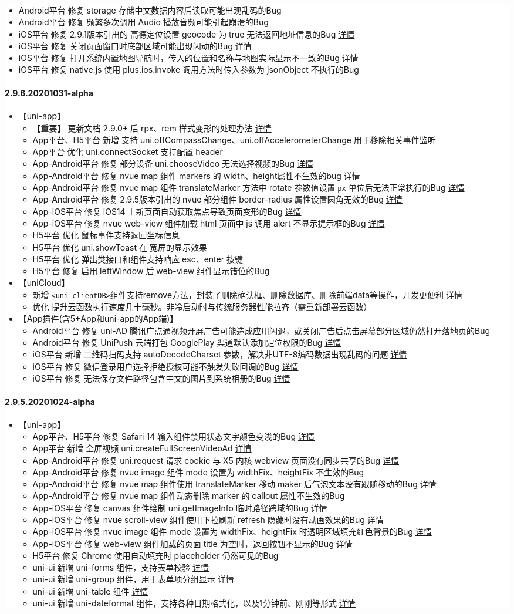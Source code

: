   + Android平台 修复 storage 存储中文数据内容后读取可能出现乱码的Bug
  + Android平台 修复 频繁多次调用 Audio 播放音频可能引起崩溃的Bug
  + iOS平台 修复 2.9.1版本引出的 高德定位设置 geocode 为 true 无法返回地址信息的Bug [详情](https://ask.dcloud.net.cn/question/110474)
  + iOS平台 修复 关闭页面窗口时底部区域可能出现闪动的Bug [详情](https://ask.dcloud.net.cn/question/110153)
  + iOS平台 修复 打开系统内置地图导航时，传入的位置和名称与地图实际显示不一致的Bug [详情](https://ask.dcloud.net.cn/question/109998)
  + iOS平台 修复 native.js 使用 plus.ios.invoke 调用方法时传入参数为 jsonObject 不执行的Bug

#### 2.9.6.20201031-alpha
* 【uni-app】
  + 【重要】 更新文档 2.9.0+ 后 rpx、rem 样式变形的处理办法 [详情](https://ask.dcloud.net.cn/article/37911)
  + App平台、H5平台 新增 支持 uni.offCompassChange、uni.offAccelerometerChange 用于移除相关事件监听
  + App平台 优化 uni.connectSocket 支持配置 header
  + App-Android平台 修复 部分设备 uni.chooseVideo 无法选择视频的Bug [详情](https://ask.dcloud.net.cn/question/109301)
  + App-Android平台 修复 nvue map 组件 markers 的 width、height属性不生效的bug [详情](https://ask.dcloud.net.cn/question/108778)
  + App-Android平台 修复 nvue map 组件 translateMarker 方法中 rotate 参数值设置 `px` 单位后无法正常执行的Bug [详情](https://ask.dcloud.net.cn/question/109630)
  + App-Android平台 修复 2.9.5版本引出的 nvue 部分组件 border-radius 属性设置圆角无效的Bug [详情](https://ask.dcloud.net.cn/question/109597)
  + App-iOS平台 修复 iOS14 上新页面自动获取焦点导致页面变形的Bug [详情](https://ask.dcloud.net.cn/question/107820)
  + App-iOS平台 修复 nvue web-view 组件加载 html 页面中 js 调用 alert 不显示提示框的Bug [详情](https://ask.dcloud.net.cn/question/109791)
  + H5平台 优化 鼠标事件支持返回坐标信息
  + H5平台 优化 uni.showToast 在 宽屏的显示效果
  + H5平台 优化 弹出类接口和组件支持响应 esc、enter 按键
  + H5平台 修复 启用 leftWindow 后 web-view 组件显示错位的Bug
* 【uniCloud】
  + 新增 `<uni-clientDB>`组件支持remove方法，封装了删除确认框、删除数据库、删除前端data等操作，开发更便利 [详情](https://uniapp.dcloud.io/uniCloud/uni-clientdb-component?id=%e6%96%b9%e6%b3%95)
  + 优化 提升云函数执行速度几十毫秒。非冷启动时与传统服务器性能拉齐（需重新部署云函数）
* 【App插件(含5+App和uni-app的App端)】
  + Android平台 修复 uni-AD 腾讯广点通视频开屏广告可能造成应用闪退，或关闭广告后点击屏幕部分区域仍然打开落地页的Bug
  + Android平台 修复 UniPush 云端打包 GooglePlay 渠道默认添加定位权限的Bug [详情](https://ask.dcloud.net.cn/question/105068)
  + iOS平台 新增 二维码扫码支持 autoDecodeCharset 参数，解决非UTF-8编码数据出现乱码的问题 [详情](https://ask.dcloud.net.cn/question/66886)
  + iOS平台 修复 微信登录用户选择拒绝授权可能不触发失败回调的Bug [详情](https://ask.dcloud.net.cn/question/109305)
  + iOS平台 修复 无法保存文件路径包含中文的图片到系统相册的Bug [详情](https://ask.dcloud.net.cn/question/109168)

#### 2.9.5.20201024-alpha
* 【uni-app】
  + App平台、H5平台 修复 Safari 14 输入组件禁用状态文字颜色变浅的Bug [详情](https://ask.dcloud.net.cn/question/109013)
  + App平台 新增 全屏视频 uni.createFullScreenVideoAd [详情](https://uniapp.dcloud.net.cn/api/a-d/full-screen-video)
  + App-Android平台 修复 uni.request 请求 cookie 与 X5 内核 webview 页面没有同步共享的Bug [详情](https://ask.dcloud.net.cn/question/108639)
  + App-Android平台 修复 nvue image 组件 mode 设置为 widthFix、heightFix 不生效的Bug
  + App-Android平台 修复 nvue map 组件使用 translateMarker 移动 maker 后气泡文本没有跟随移动的Bug [详情](https://ask.dcloud.net.cn/question/95239)
  + App-Android平台 修复 nvue map 组件动态删除 marker 的 callout 属性不生效的Bug
  + App-iOS平台 修复 canvas 组件绘制 uni.getImageInfo 临时路径跨域的Bug [详情](https://ask.dcloud.net.cn/question/108817)
  + App-iOS平台 修复 nvue scroll-view 组件使用下拉刷新 refresh 隐藏时没有动画效果的Bug [详情](https://ask.dcloud.net.cn/question/108681)
  + App-iOS平台 修复 nvue image 组件 mode 设置为 widthFix、heightFix 时透明区域填充红色背景的Bug [详情](https://ask.dcloud.net.cn/question/108774)
  + App-iOS平台 修复 web-view 组件加载的页面 title 为空时，返回按钮不显示的Bug [详情](https://ask.dcloud.net.cn/question/108887)
  + H5平台 修复 Chrome 使用自动填充时 placeholder 仍然可见的Bug
  + uni-ui 新增 uni-forms 组件，支持表单校验 [详情](https://ext.dcloud.net.cn/plugin?id=2773)
  + uni-ui 新增 uni-group 组件，用于表单项分组显示 [详情](https://ext.dcloud.net.cn/plugin?id=3281)
  + uni-ui 新增 uni-table 组件 [详情](https://ext.dcloud.net.cn/plugin?id=3270)
  + uni-ui 新增 uni-dateformat 组件，支持各种日期格式化，以及1分钟前、刚刚等形式 [详情](https://ext.dcloud.net.cn/plugin?id=3279)